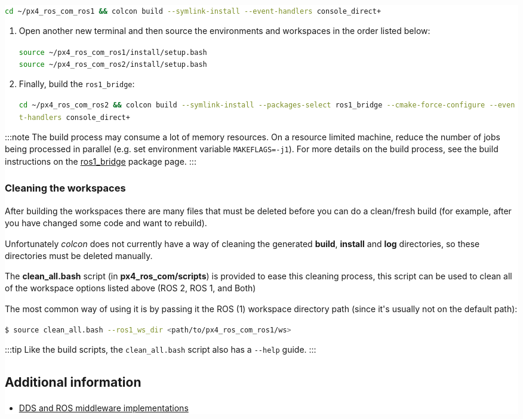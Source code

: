    ```sh
   cd ~/px4_ros_com_ros1 && colcon build --symlink-install --event-handlers console_direct+
   ```

1. Open another new terminal and then source the environments and workspaces in the order listed below:

   ```sh
   source ~/px4_ros_com_ros1/install/setup.bash
   source ~/px4_ros_com_ros2/install/setup.bash
   ```

1. Finally, build the `ros1_bridge`:

   ```sh
   cd ~/px4_ros_com_ros2 && colcon build --symlink-install --packages-select ros1_bridge --cmake-force-configure --event-handlers console_direct+
   ```

:::note
The build process may consume a lot of memory resources. On a resource limited machine, reduce the number of jobs being processed in parallel (e.g. set environment variable `MAKEFLAGS=-j1`). For more details on the build process, see the build instructions on the [ros1_bridge](https://github.com/ros2/ros1_bridge) package page.
:::


### Cleaning the workspaces

After building the workspaces there are many files that must be deleted before you can do a clean/fresh build (for example, after you have changed some code and want to rebuild).

Unfortunately *colcon* does not currently have a way of cleaning the generated **build**, **install** and **log** directories, so these directories must be deleted manually.

The **clean_all.bash** script (in **px4_ros_com/scripts**) is provided to ease this cleaning process, this script can be used to clean all of the workspace options listed above (ROS 2, ROS 1, and Both)

The most common way of using it is by passing it the ROS (1) workspace directory path (since it's usually not on the default path):

```sh
$ source clean_all.bash --ros1_ws_dir <path/to/px4_ros_com_ros1/ws>
```

:::tip
Like the build scripts, the `clean_all.bash` script also has a `--help` guide.
:::

## Additional information

* [DDS and ROS middleware implementations](https://github.com/ros2/ros2/wiki/DDS-and-ROS-middleware-implementations)
